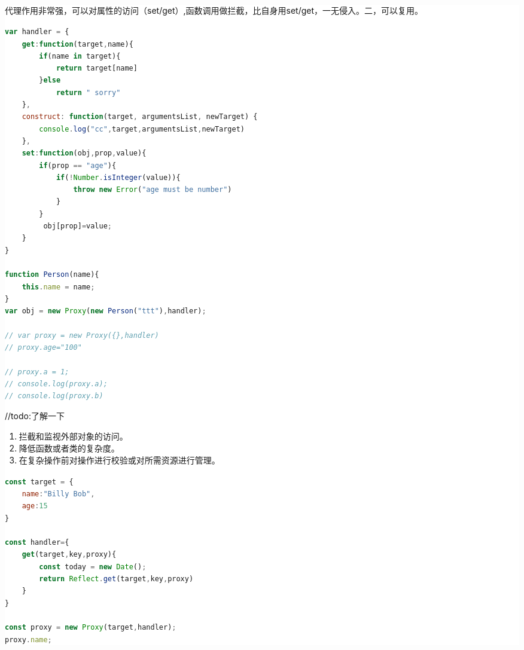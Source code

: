 代理作用非常强，可以对属性的访问（set/get）,函数调用做拦截，比自身用set/get，一无侵入。二，可以复用。

```js
var handler = {
    get:function(target,name){
        if(name in target){
            return target[name]
        }else
            return " sorry"
    },
    construct: function(target, argumentsList, newTarget) {
        console.log("cc",target,argumentsList,newTarget)
    },
    set:function(obj,prop,value){
        if(prop == "age"){
            if(!Number.isInteger(value)){
                throw new Error("age must be number")
            }
        }
         obj[prop]=value;
    }
}

function Person(name){
    this.name = name;
}
var obj = new Proxy(new Person("ttt"),handler);

// var proxy = new Proxy({},handler)
// proxy.age="100"

// proxy.a = 1;
// console.log(proxy.a);
// console.log(proxy.b)

```

//todo:了解一下
1. 拦截和监视外部对象的访问。
2. 降低函数或者类的复杂度。
3. 在复杂操作前对操作进行校验或对所需资源进行管理。

```js
const target = {
    name:"Billy Bob",
    age:15
}

const handler={
    get(target,key,proxy){
        const today = new Date();
        return Reflect.get(target,key,proxy)
    }
}

const proxy = new Proxy(target,handler);
proxy.name;
```
